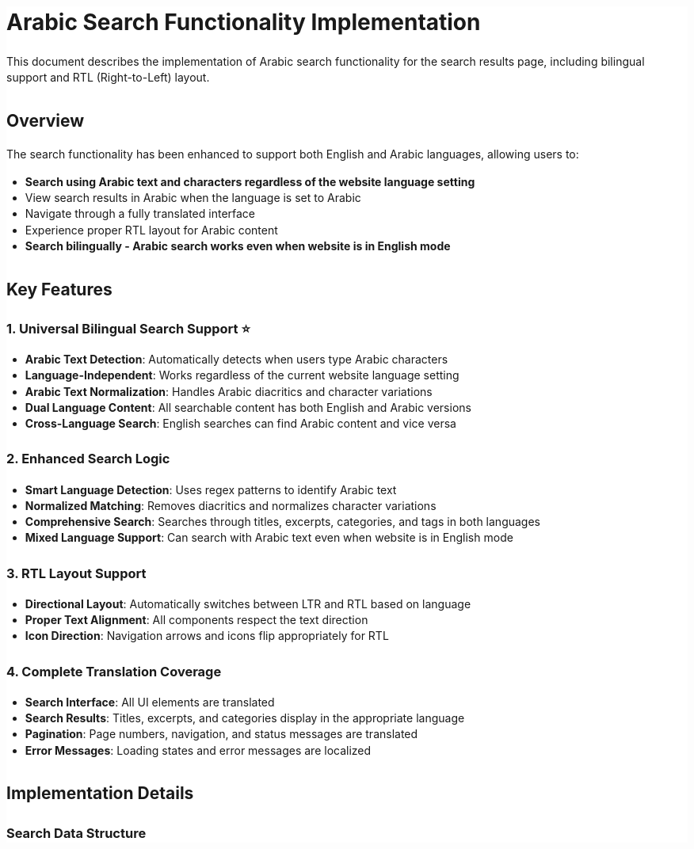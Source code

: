 # Arabic Search Functionality Implementation

This document describes the implementation of Arabic search functionality for the search results page, including bilingual support and RTL (Right-to-Left) layout.

## Overview

The search functionality has been enhanced to support both English and Arabic languages, allowing users to:

- **Search using Arabic text and characters regardless of the website language setting**
- View search results in Arabic when the language is set to Arabic
- Navigate through a fully translated interface
- Experience proper RTL layout for Arabic content
- **Search bilingually - Arabic search works even when website is in English mode**

## Key Features

### 1. **Universal Bilingual Search Support** ⭐

- **Arabic Text Detection**: Automatically detects when users type Arabic characters
- **Language-Independent**: Works regardless of the current website language setting
- **Arabic Text Normalization**: Handles Arabic diacritics and character variations
- **Dual Language Content**: All searchable content has both English and Arabic versions
- **Cross-Language Search**: English searches can find Arabic content and vice versa

### 2. Enhanced Search Logic

- **Smart Language Detection**: Uses regex patterns to identify Arabic text
- **Normalized Matching**: Removes diacritics and normalizes character variations
- **Comprehensive Search**: Searches through titles, excerpts, categories, and tags in both languages
- **Mixed Language Support**: Can search with Arabic text even when website is in English mode

### 3. RTL Layout Support

- **Directional Layout**: Automatically switches between LTR and RTL based on language
- **Proper Text Alignment**: All components respect the text direction
- **Icon Direction**: Navigation arrows and icons flip appropriately for RTL

### 4. Complete Translation Coverage

- **Search Interface**: All UI elements are translated
- **Search Results**: Titles, excerpts, and categories display in the appropriate language
- **Pagination**: Page numbers, navigation, and status messages are translated
- **Error Messages**: Loading states and error messages are localized

## Implementation Details

### Search Data Structure
